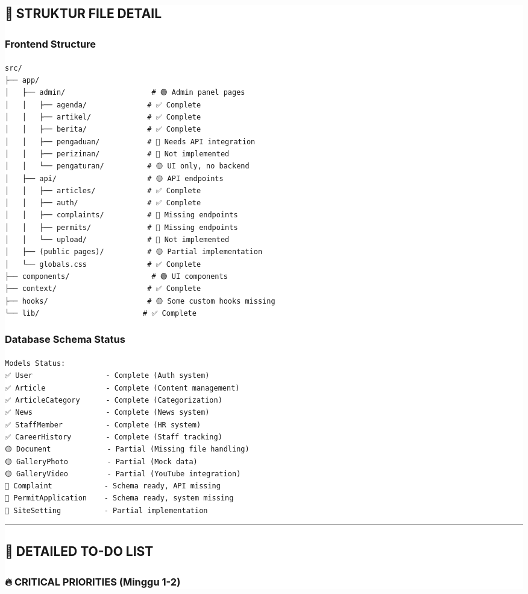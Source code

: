 ## 📁 **STRUKTUR FILE DETAIL**

### **Frontend Structure**
```
src/
├── app/
│   ├── admin/                    # 🟢 Admin panel pages
│   │   ├── agenda/              # ✅ Complete
│   │   ├── artikel/             # ✅ Complete  
│   │   ├── berita/              # ✅ Complete
│   │   ├── pengaduan/           # 🔴 Needs API integration
│   │   ├── perizinan/           # 🔴 Not implemented
│   │   └── pengaturan/          # 🟡 UI only, no backend
│   ├── api/                     # 🟡 API endpoints
│   │   ├── articles/            # ✅ Complete
│   │   ├── auth/                # ✅ Complete
│   │   ├── complaints/          # 🔴 Missing endpoints
│   │   ├── permits/             # 🔴 Missing endpoints
│   │   └── upload/              # 🔴 Not implemented
│   ├── (public pages)/          # 🟡 Partial implementation
│   └── globals.css              # ✅ Complete
├── components/                   # 🟢 UI components
├── context/                     # ✅ Complete
├── hooks/                       # 🟡 Some custom hooks missing
└── lib/                        # ✅ Complete
```

### **Database Schema Status**
```
Models Status:
✅ User                 - Complete (Auth system)
✅ Article              - Complete (Content management)
✅ ArticleCategory      - Complete (Categorization)
✅ News                 - Complete (News system)
✅ StaffMember          - Complete (HR system)
✅ CareerHistory        - Complete (Staff tracking)
🟡 Document             - Partial (Missing file handling)
🟡 GalleryPhoto         - Partial (Mock data)
🟡 GalleryVideo         - Partial (YouTube integration)
🔴 Complaint            - Schema ready, API missing
🔴 PermitApplication    - Schema ready, system missing
🔴 SiteSetting          - Partial implementation
```

---

## 🚧 **DETAILED TO-DO LIST**

### **🔥 CRITICAL PRIORITIES (Minggu 1-2)**
